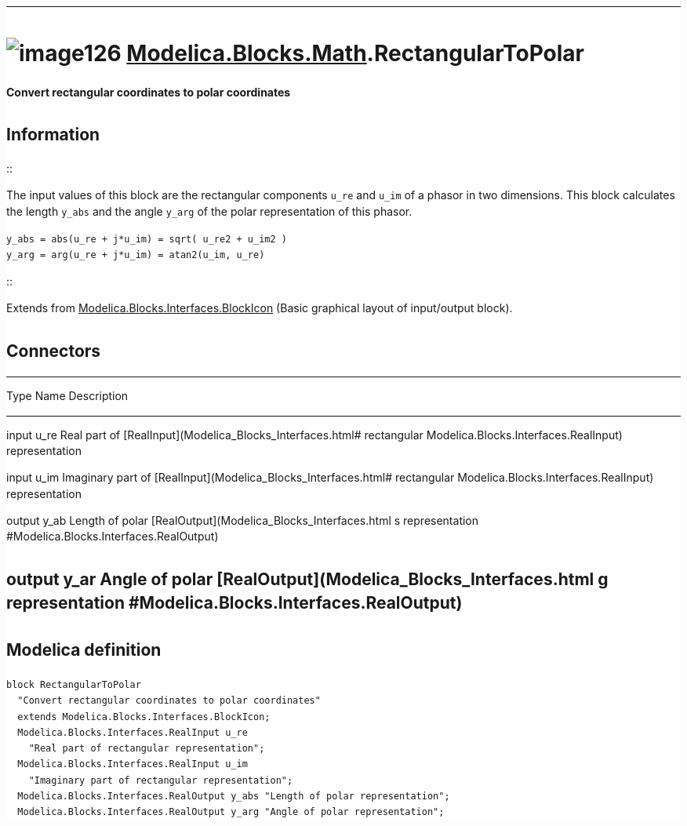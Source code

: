 * * * * *

![image126](Modelica.Blocks.Math.RectangularToPolarI.png) [Modelica.Blocks.Math](Modelica_Blocks_Math.html#Modelica.Blocks.Math).RectangularToPolar
===================================================================================================================================================

**Convert rectangular coordinates to polar coordinates**

Information
-----------

::

The input values of this block are the rectangular components `u_re` and
`u_im` of a phasor in two dimensions. This block calculates the length
`y_abs` and the angle `y_arg` of the polar representation of this
phasor.

    y_abs = abs(u_re + j*u_im) = sqrt( u_re2 + u_im2 )
    y_arg = arg(u_re + j*u_im) = atan2(u_im, u_re)

::

Extends from
[Modelica.Blocks.Interfaces.BlockIcon](Modelica_Blocks_Interfaces.html#Modelica.Blocks.Interfaces.BlockIcon)
(Basic graphical layout of input/output block).

Connectors
----------

  -------------------------------------------------------------------------
  Type                                         Name  Description
  -------------------------------------------- ----- ----------------------
  input                                        u\_re Real part of
  [RealInput](Modelica_Blocks_Interfaces.html#       rectangular
  Modelica.Blocks.Interfaces.RealInput)              representation

  input                                        u\_im Imaginary part of
  [RealInput](Modelica_Blocks_Interfaces.html#       rectangular
  Modelica.Blocks.Interfaces.RealInput)              representation

  output                                       y\_ab Length of polar
  [RealOutput](Modelica_Blocks_Interfaces.html s     representation
  #Modelica.Blocks.Interfaces.RealOutput)            

  output                                       y\_ar Angle of polar
  [RealOutput](Modelica_Blocks_Interfaces.html g     representation
  #Modelica.Blocks.Interfaces.RealOutput)            
  -------------------------------------------------------------------------

Modelica definition
-------------------

    block RectangularToPolar 
      "Convert rectangular coordinates to polar coordinates"
      extends Modelica.Blocks.Interfaces.BlockIcon;
      Modelica.Blocks.Interfaces.RealInput u_re 
        "Real part of rectangular representation";
      Modelica.Blocks.Interfaces.RealInput u_im 
        "Imaginary part of rectangular representation";
      Modelica.Blocks.Interfaces.RealOutput y_abs "Length of polar representation";
      Modelica.Blocks.Interfaces.RealOutput y_arg "Angle of polar representation";
